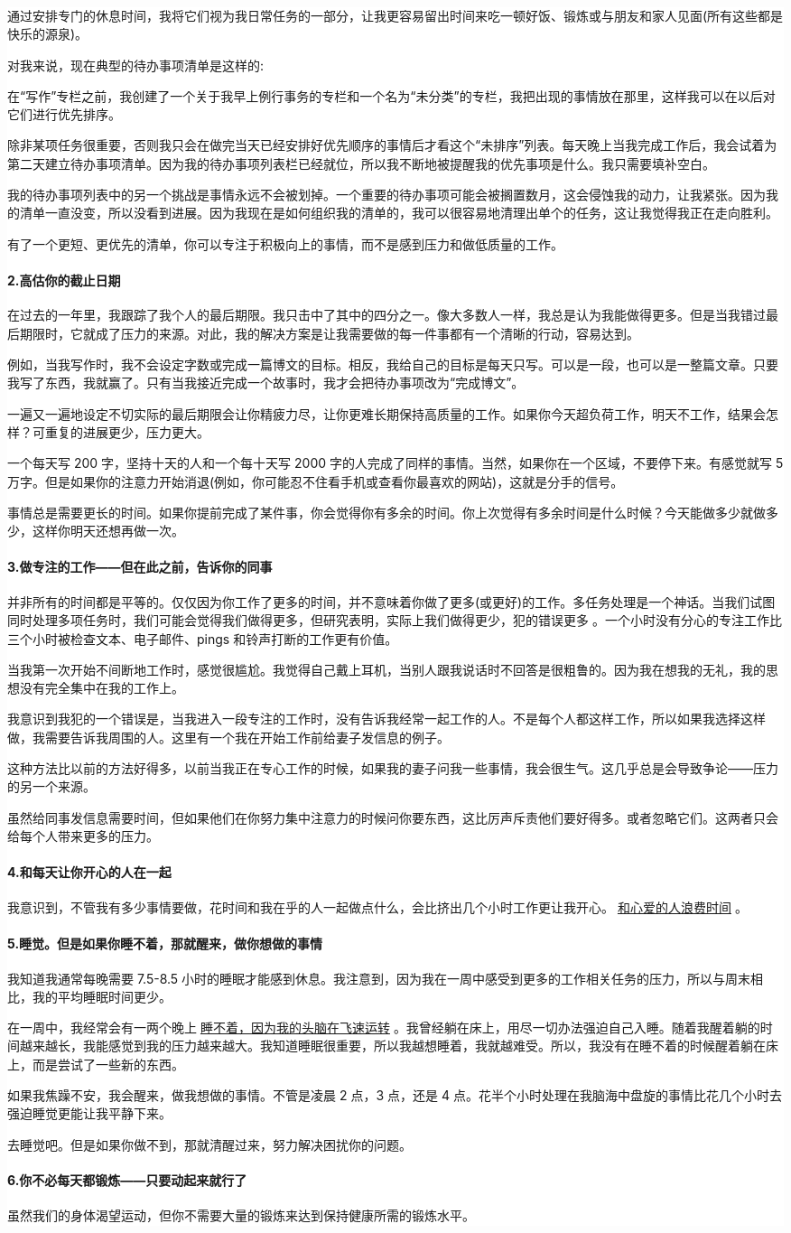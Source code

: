 通过安排专门的休息时间，我将它们视为我日常任务的一部分，让我更容易留出时间来吃一顿好饭、锻炼或与朋友和家人见面(所有这些都是快乐的源泉)。

对我来说，现在典型的待办事项清单是这样的:

在“写作”专栏之前，我创建了一个关于我早上例行事务的专栏和一个名为“未分类”的专栏，我把出现的事情放在那里，这样我可以在以后对它们进行优先排序。

除非某项任务很重要，否则我只会在做完当天已经安排好优先顺序的事情后才看这个“未排序”列表。每天晚上当我完成工作后，我会试着为第二天建立待办事项清单。因为我的待办事项列表栏已经就位，所以我不断地被提醒我的优先事项是什么。我只需要填补空白。

我的待办事项列表中的另一个挑战是事情永远不会被划掉。一个重要的待办事项可能会被搁置数月，这会侵蚀我的动力，让我紧张。因为我的清单一直没变，所以没看到进展。因为我现在是如何组织我的清单的，我可以很容易地清理出单个的任务，这让我觉得我正在走向胜利。

有了一个更短、更优先的清单，你可以专注于积极向上的事情，而不是感到压力和做低质量的工作。

#### 2.高估你的截止日期

在过去的一年里，我跟踪了我个人的最后期限。我只击中了其中的四分之一。像大多数人一样，我总是认为我能做得更多。但是当我错过最后期限时，它就成了压力的来源。对此，我的解决方案是让我需要做的每一件事都有一个清晰的行动，容易达到。

例如，当我写作时，我不会设定字数或完成一篇博文的目标。相反，我给自己的目标是每天只写。可以是一段，也可以是一整篇文章。只要我写了东西，我就赢了。只有当我接近完成一个故事时，我才会把待办事项改为“完成博文”。

一遍又一遍地设定不切实际的最后期限会让你精疲力尽，让你更难长期保持高质量的工作。如果你今天超负荷工作，明天不工作，结果会怎样？可重复的进展更少，压力更大。

一个每天写 200 字，坚持十天的人和一个每十天写 2000 字的人完成了同样的事情。当然，如果你在一个区域，不要停下来。有感觉就写 5 万字。但是如果你的注意力开始消退(例如，你可能忍不住看手机或查看你最喜欢的网站)，这就是分手的信号。

事情总是需要更长的时间。如果你提前完成了某件事，你会觉得你有多余的时间。你上次觉得有多余时间是什么时候？今天能做多少就做多少，这样你明天还想再做一次。

#### 3.做专注的工作——但在此之前，告诉你的同事

并非所有的时间都是平等的。仅仅因为你工作了更多的时间，并不意味着你做了更多(或更好)的工作。多任务处理是一个神话。当我们试图同时处理多项任务时，我们可能会觉得我们做得更多，但研究表明，实际上我们做得更少，犯的错误更多 。一个小时没有分心的专注工作比三个小时被检查文本、电子邮件、pings 和铃声打断的工作更有价值。

当我第一次开始不间断地工作时，感觉很尴尬。我觉得自己戴上耳机，当别人跟我说话时不回答是很粗鲁的。因为我在想我的无礼，我的思想没有完全集中在我的工作上。

我意识到我犯的一个错误是，当我进入一段专注的工作时，没有告诉我经常一起工作的人。不是每个人都这样工作，所以如果我选择这样做，我需要告诉我周围的人。这里有一个我在开始工作前给妻子发信息的例子。

这种方法比以前的方法好得多，以前当我正在专心工作的时候，如果我的妻子问我一些事情，我会很生气。这几乎总是会导致争论——压力的另一个来源。

虽然给同事发信息需要时间，但如果他们在你努力集中注意力的时候问你要东西，这比厉声斥责他们要好得多。或者忽略它们。这两者只会给每个人带来更多的压力。

#### 4.和每天让你开心的人在一起

我意识到，不管我有多少事情要做，花时间和我在乎的人一起做点什么，会比挤出几个小时工作更让我开心。 [和心爱的人浪费时间](http://blog.crew.co/productive/) 。

#### 5.睡觉。但是如果你睡不着，那就醒来，做你想做的事情

我知道我通常每晚需要 7.5-8.5 小时的睡眠才能感到休息。我注意到，因为我在一周中感受到更多的工作相关任务的压力，所以与周末相比，我的平均睡眠时间更少。

在一周中，我经常会有一两个晚上 [睡不着，因为我的头脑在飞速运转](http://blog.crew.co/how-to-put-your-mind-to-sleep/) 。我曾经躺在床上，用尽一切办法强迫自己入睡。随着我醒着躺的时间越来越长，我能感觉到我的压力越来越大。我知道睡眠很重要，所以我越想睡着，我就越难受。所以，我没有在睡不着的时候醒着躺在床上，而是尝试了一些新的东西。

如果我焦躁不安，我会醒来，做我想做的事情。不管是凌晨 2 点，3 点，还是 4 点。花半个小时处理在我脑海中盘旋的事情比花几个小时去强迫睡觉更能让我平静下来。

去睡觉吧。但是如果你做不到，那就清醒过来，努力解决困扰你的问题。

#### 6.你不必每天都锻炼——只要动起来就行了

虽然我们的身体渴望运动，但你不需要大量的锻炼来达到保持健康所需的锻炼水平。
